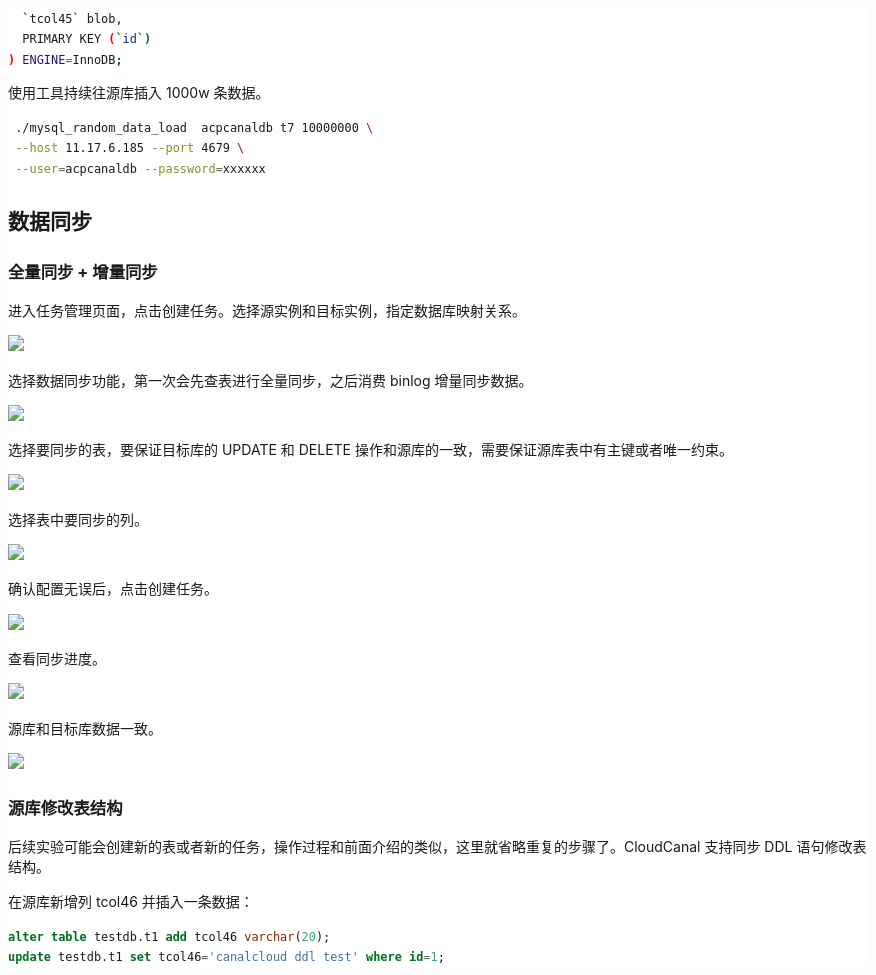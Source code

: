 ```sh
  `tcol45` blob,
  PRIMARY KEY (`id`)
) ENGINE=InnoDB;

```

使用工具持续往源库插入 1000w 条数据。

```sh
 ./mysql_random_data_load  acpcanaldb t7 10000000 \
 --host 11.17.6.185 --port 4679 \
 --user=acpcanaldb --password=xxxxxx

```

## 数据同步

### 全量同步 + 增量同步

进入任务管理页面，点击创建任务。选择源实例和目标实例，指定数据库映射关系。

![](https://img-blog.csdnimg.cn/img_convert/ef312698b3ae752a883099f53c220493.png)

选择数据同步功能，第一次会先查表进行全量同步，之后消费 binlog 增量同步数据。

![](https://img-blog.csdnimg.cn/img_convert/9a2024c8adc7bbb8a1b2f8850552883d.png)

选择要同步的表，要保证目标库的 UPDATE 和 DELETE 操作和源库的一致，需要保证源库表中有主键或者唯一约束。

![](https://img-blog.csdnimg.cn/img_convert/5c4085c9d245eee37405ea2e91bd2c8c.png)

选择表中要同步的列。

![](https://img-blog.csdnimg.cn/img_convert/64b07970fed51fda0d1015fbc1950b7f.png)

确认配置无误后，点击创建任务。

![](https://img-blog.csdnimg.cn/img_convert/6ec4546176aba6358d09ef217214d465.png)

查看同步进度。

![](https://img-blog.csdnimg.cn/img_convert/688cb7b15d07e43afce4e3660aa04b4d.png)

源库和目标库数据一致。

![](https://img-blog.csdnimg.cn/img_convert/f5d3748b22afe674e3c21c6f22996752.png)

### 源库修改表结构

后续实验可能会创建新的表或者新的任务，操作过程和前面介绍的类似，这里就省略重复的步骤了。CloudCanal 支持同步 DDL 语句修改表结构。

在源库新增列 tcol46 并插入一条数据：

```sql
alter table testdb.t1 add tcol46 varchar(20); 
update testdb.t1 set tcol46='canalcloud ddl test' where id=1;

```
